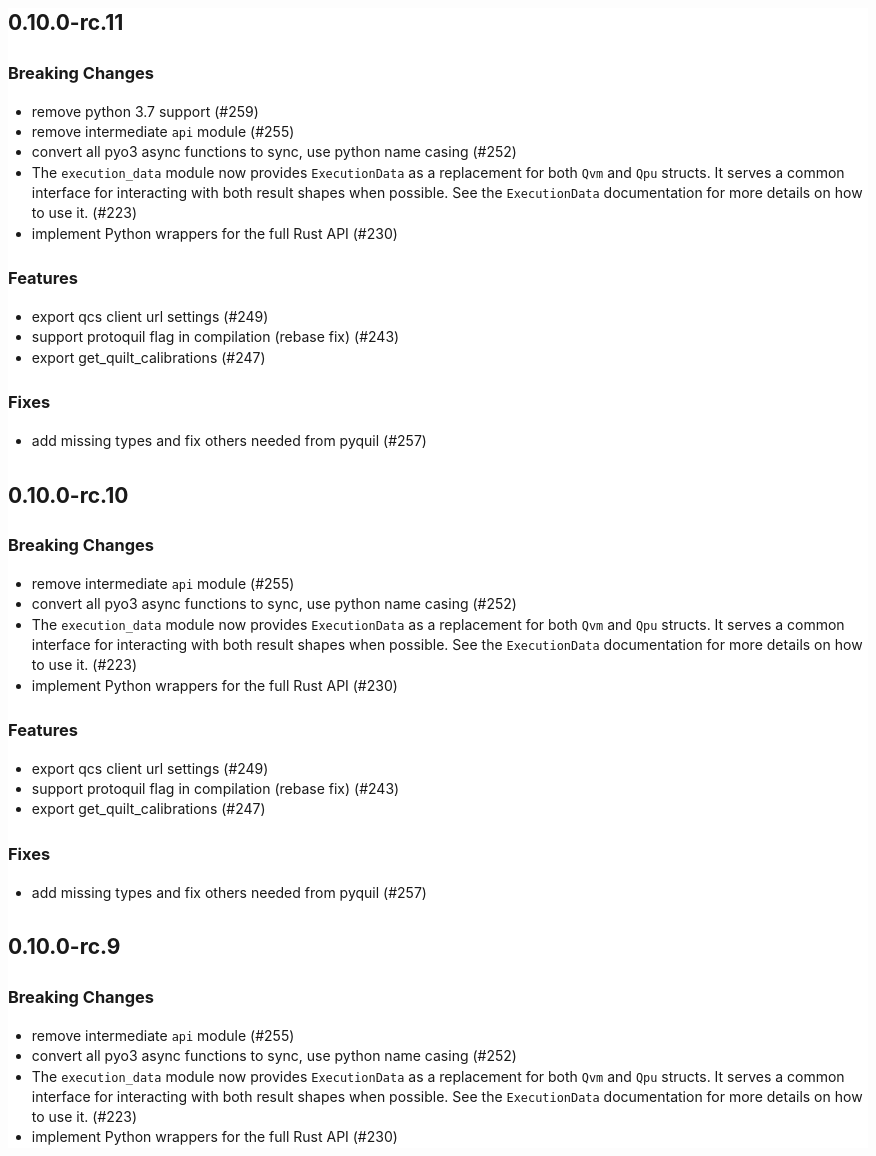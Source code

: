 ## 0.10.0-rc.11

### Breaking Changes

- remove python 3.7 support (#259)
- remove intermediate `api` module (#255)
- convert all pyo3 async functions to sync, use python name casing (#252)
- The `execution_data` module now provides `ExecutionData` as a replacement for both `Qvm` and `Qpu` structs. It serves a common interface for interacting with both result shapes when possible. See the `ExecutionData` documentation for more details on how to use it. (#223)
- implement Python wrappers for the full Rust API (#230)

### Features

- export qcs client url settings (#249)
- support protoquil flag in compilation (rebase fix) (#243)
- export get_quilt_calibrations (#247)

### Fixes

- add missing types and fix others needed from pyquil (#257)

## 0.10.0-rc.10

### Breaking Changes

- remove intermediate `api` module (#255)
- convert all pyo3 async functions to sync, use python name casing (#252)
- The `execution_data` module now provides `ExecutionData` as a replacement for both `Qvm` and `Qpu` structs. It serves a common interface for interacting with both result shapes when possible. See the `ExecutionData` documentation for more details on how to use it. (#223)
- implement Python wrappers for the full Rust API (#230)

### Features

- export qcs client url settings (#249)
- support protoquil flag in compilation (rebase fix) (#243)
- export get_quilt_calibrations (#247)

### Fixes

- add missing types and fix others needed from pyquil (#257)

## 0.10.0-rc.9

### Breaking Changes

- remove intermediate `api` module (#255)
- convert all pyo3 async functions to sync, use python name casing (#252)
- The `execution_data` module now provides `ExecutionData` as a replacement for both `Qvm` and `Qpu` structs. It serves a common interface for interacting with both result shapes when possible. See the `ExecutionData` documentation for more details on how to use it. (#223)
- implement Python wrappers for the full Rust API (#230)
